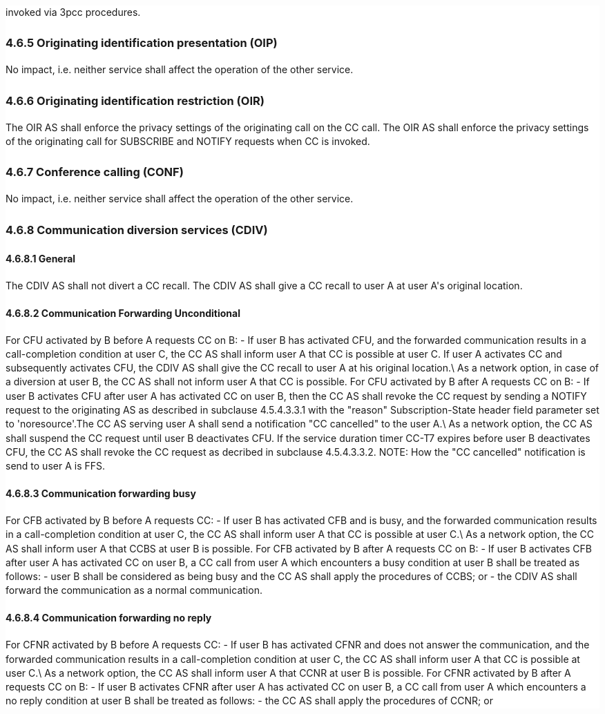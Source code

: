 invoked via 3pcc procedures.
### 4.6.5 Originating identification presentation (OIP)
No impact, i.e. neither service shall affect the operation of the other
service.
### 4.6.6 Originating identification restriction (OIR)
The OIR AS shall enforce the privacy settings of the originating call on the
CC call.
The OIR AS shall enforce the privacy settings of the originating call for
SUBSCRIBE and NOTIFY requests when CC is invoked.
### 4.6.7 Conference calling (CONF)
No impact, i.e. neither service shall affect the operation of the other
service.
### 4.6.8 Communication diversion services (CDIV)
#### 4.6.8.1 General
The CDIV AS shall not divert a CC recall. The CDIV AS shall give a CC recall
to user A at user A\'s original location.
#### 4.6.8.2 Communication Forwarding Unconditional
For CFU activated by B before A requests CC on B:
\- If user B has activated CFU, and the forwarded communication results in a
call-completion condition at user C, the CC AS shall inform user A that CC is
possible at user C. If user A activates CC and subsequently activates CFU, the
CDIV AS shall give the CC recall to user A at his original location.\ As a
network option, in case of a diversion at user B, the CC AS shall not inform
user A that CC is possible.
For CFU activated by B after A requests CC on B:
\- If user B activates CFU after user A has activated CC on user B, then the
CC AS shall revoke the CC request by sending a NOTIFY request to the
originating AS as described in subclause 4.5.4.3.3.1 with the \"reason\"
Subscription-State header field parameter set to \'noresource\'.The CC AS
serving user A shall send a notification \"CC cancelled\" to the user A.\ As a
network option, the CC AS shall suspend the CC request until user B
deactivates CFU. If the service duration timer CC-T7 expires before user B
deactivates CFU, the CC AS shall revoke the CC request as decribed in
subclause 4.5.4.3.3.2.
NOTE: How the \"CC cancelled\" notification is send to user A is FFS.
#### 4.6.8.3 Communication forwarding busy
For CFB activated by B before A requests CC:
\- If user B has activated CFB and is busy, and the forwarded communication
results in a call-completion condition at user C, the CC AS shall inform user
A that CC is possible at user C.\ As a network option, the CC AS shall inform
user A that CCBS at user B is possible.
For CFB activated by B after A requests CC on B:
\- If user B activates CFB after user A has activated CC on user B, a CC call
from user A which encounters a busy condition at user B shall be treated as
follows:
\- user B shall be considered as being busy and the CC AS shall apply the
procedures of CCBS; or
\- the CDIV AS shall forward the communication as a normal communication.
#### 4.6.8.4 Communication forwarding no reply
For CFNR activated by B before A requests CC:
\- If user B has activated CFNR and does not answer the communication, and the
forwarded communication results in a call-completion condition at user C, the
CC AS shall inform user A that CC is possible at user C.\ As a network option,
the CC AS shall inform user A that CCNR at user B is possible.
For CFNR activated by B after A requests CC on B:
\- If user B activates CFNR after user A has activated CC on user B, a CC call
from user A which encounters a no reply condition at user B shall be treated
as follows:
\- the CC AS shall apply the procedures of CCNR; or